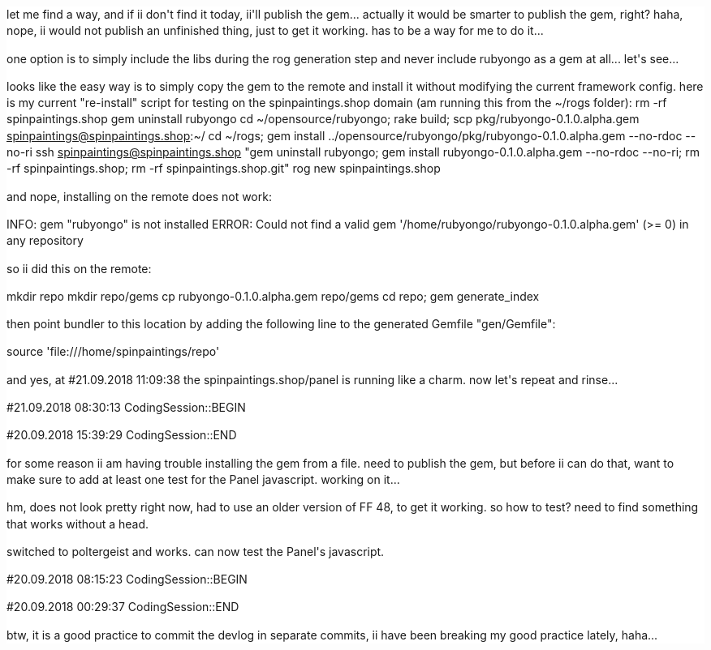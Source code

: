 let me find a way, and if ii don't find it today, ii'll publish the gem... actually it would be smarter to publish the gem, right? haha, nope, ii would not publish an unfinished thing, just to get it working. has to be a way for me to do it...

one option is to simply include the libs during the rog generation step and never include rubyongo as a gem at all... let's see...

looks like the easy way is to simply copy the gem to the remote and install it without modifying the current framework config. here is my current "re-install" script for testing on the spinpaintings.shop domain (am running this from the ~/rogs folder):
    rm -rf spinpaintings.shop
    gem uninstall rubyongo
    cd ~/opensource/rubyongo; rake build; scp pkg/rubyongo-0.1.0.alpha.gem spinpaintings@spinpaintings.shop:~/
    cd ~/rogs; gem install ../opensource/rubyongo/pkg/rubyongo-0.1.0.alpha.gem --no-rdoc --no-ri
    ssh spinpaintings@spinpaintings.shop "gem uninstall rubyongo; gem install rubyongo-0.1.0.alpha.gem --no-rdoc --no-ri; rm -rf spinpaintings.shop; rm -rf spinpaintings.shop.git"
    rog new spinpaintings.shop

and nope, installing on the remote does not work:

  INFO:  gem "rubyongo" is not installed
  ERROR:  Could not find a valid gem '/home/rubyongo/rubyongo-0.1.0.alpha.gem' (>= 0) in any repository

so ii did this on the remote:

  mkdir repo
  mkdir repo/gems
  cp rubyongo-0.1.0.alpha.gem repo/gems
  cd repo; gem generate_index

then point bundler to this location by adding the following line to the generated Gemfile "gen/Gemfile":

  source 'file:///home/spinpaintings/repo'

and yes, at #21.09.2018 11:09:38 the spinpaintings.shop/panel is running like a charm. now let's repeat and rinse...

#21.09.2018 08:30:13 CodingSession::BEGIN

#20.09.2018 15:39:29 CodingSession::END

for some reason ii am having trouble installing the gem from a file. need to publish the gem, but before ii can do that, want to make sure to add at least one test for the Panel javascript. working on it...

hm, does not look pretty right now, had to use an older version of FF 48, to get it working. so how to test?
need to find something that works without a head.

switched to poltergeist and works. can now test the Panel's javascript.

#20.09.2018 08:15:23 CodingSession::BEGIN

#20.09.2018 00:29:37 CodingSession::END

btw, it is a good practice to commit the devlog in separate commits, ii have been breaking my good practice lately, haha...
